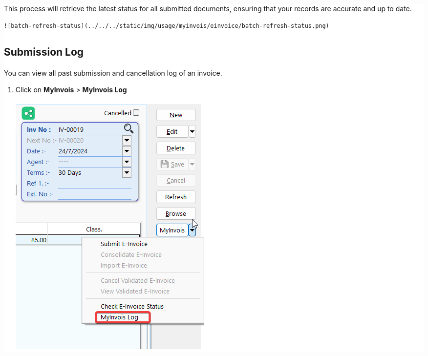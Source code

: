 This process will retrieve the latest status for all submitted documents, ensuring that your records are accurate and up to date.

    ![batch-refresh-status](../../../static/img/usage/myinvois/einvoice/batch-refresh-status.png)

## Submission Log

You can view all past submission and cancellation log of an invoice.

1. Click on **MyInvois** > **MyInvois Log**

    ![sales-invoice-log-button](../../../static/img/usage/myinvois/einvoice/sales-invoice-log-button.png)
